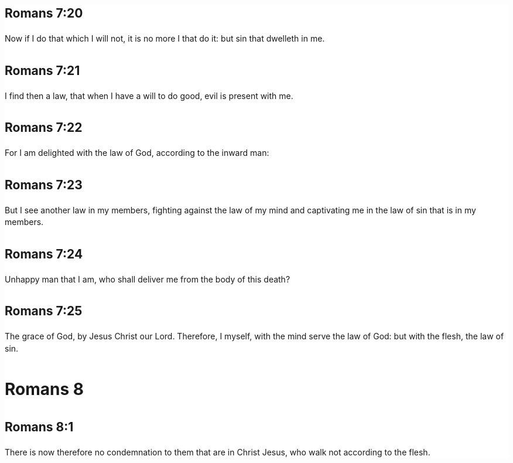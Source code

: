 ## Romans 7:20

Now if I do that which I will not, it is no more I that do it: but sin that dwelleth in me.


<a id="org2cb0495"></a>

## Romans 7:21

I find then a law, that when I have a will to do good, evil is present with me.


<a id="org1cb37a3"></a>

## Romans 7:22

For I am delighted with the law of God, according to the inward man:


<a id="orgc2cfcf8"></a>

## Romans 7:23

But I see another law in my members, fighting against the law of my mind and captivating me in the law of sin that is in my members.


<a id="orgfed3e77"></a>

## Romans 7:24

Unhappy man that I am, who shall deliver me from the body of this death?


<a id="orgec36c8f"></a>

## Romans 7:25

The grace of God, by Jesus Christ our Lord. Therefore, I myself, with the mind serve the law of God: but with the flesh, the law of sin. 


<a id="orgeb2a95d"></a>

# Romans 8


<a id="orgd2ad6bc"></a>

## Romans 8:1

There is now therefore no condemnation to them that are in Christ Jesus, who walk not according to the flesh.

